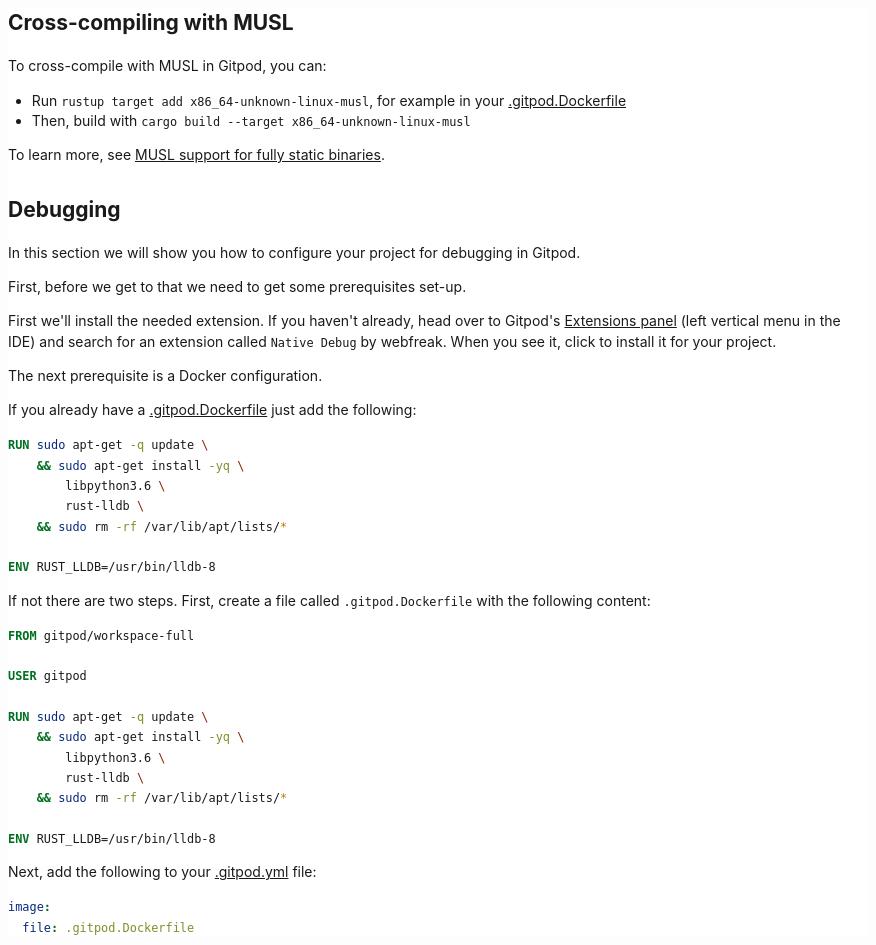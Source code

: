 ## Cross-compiling with MUSL

To cross-compile with MUSL in Gitpod, you can:

- Run `rustup target add x86_64-unknown-linux-musl`, for example in your [.gitpod.Dockerfile](https://www.gitpod.io/docs/config-docker)
- Then, build with `cargo build --target x86_64-unknown-linux-musl`

To learn more, see [MUSL support for fully static binaries](https://doc.rust-lang.org/edition-guide/rust-2018/platform-and-target-support/musl-support-for-fully-static-binaries.html).

## Debugging

In this section we will show you how to configure your project for debugging in Gitpod.

First, before we get to that we need to get some prerequisites set-up.

First we'll install the needed extension. If you haven't already, head over to Gitpod's [Extensions panel](/docs/vscode-extensions) (left vertical menu in the IDE) and search for an extension called `Native Debug` by webfreak. When you see it, click to install it for your project.

The next prerequisite is a Docker configuration.

If you already have a [.gitpod.Dockerfile](/docs/config-docker) just add the following:

```Dockerfile
RUN sudo apt-get -q update \
    && sudo apt-get install -yq \
        libpython3.6 \
        rust-lldb \
    && sudo rm -rf /var/lib/apt/lists/*

ENV RUST_LLDB=/usr/bin/lldb-8
```

If not there are two steps. First, create a file called `.gitpod.Dockerfile` with the following content:

```Dockerfile
FROM gitpod/workspace-full

USER gitpod

RUN sudo apt-get -q update \
    && sudo apt-get install -yq \
        libpython3.6 \
        rust-lldb \
    && sudo rm -rf /var/lib/apt/lists/*

ENV RUST_LLDB=/usr/bin/lldb-8
```

Next, add the following to your [.gitpod.yml](/docs/config-gitpod-file) file:

```yaml
image:
  file: .gitpod.Dockerfile
```
